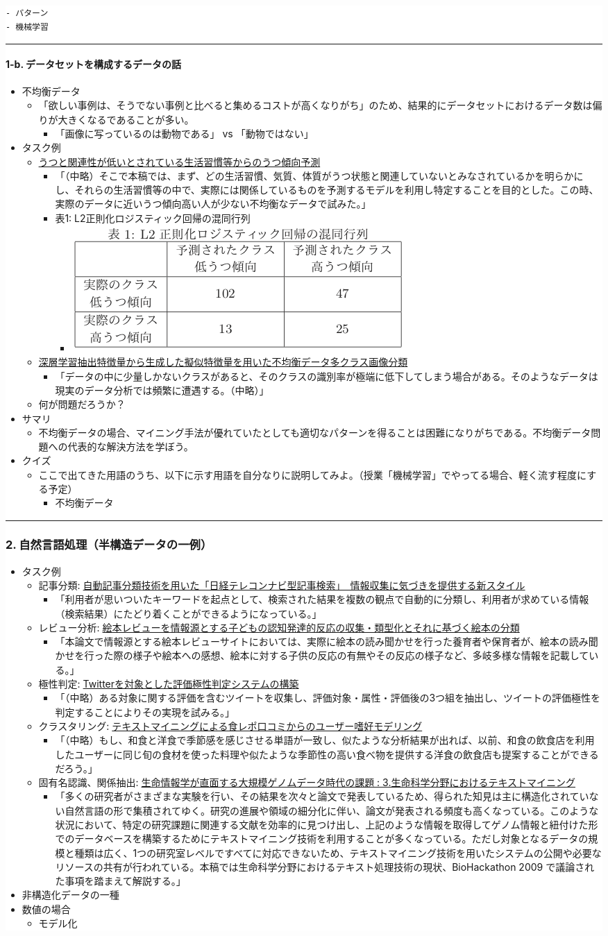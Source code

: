     - パターン
    - 機械学習

<hr>

#### <a name="ex1-b">1-b. データセットを構成するデータの話</a>
- 不均衡データ
  - 「欲しい事例は、そうでない事例と比べると集めるコストが高くなりがち」のため、結果的にデータセットにおけるデータ数は偏りが大きくなるであることが多い。
    - 「画像に写っているのは動物である」 vs 「動物ではない」
- タスク例
  - [うつと関連性が低いとされている生活習慣等からのうつ傾向予測](https://www.jstage.jst.go.jp/article/pjsai/JSAI2019/0/JSAI2019_2P5J201/_article/-char/ja/)
    - 「（中略）そこで本稿では、まず、どの生活習慣、気質、体質がうつ状態と関連していないとみなされているかを明らかにし、それらの生活習慣等の中で、実際には関係しているものを予測するモデルを利用し特定することを目的とした。この時、実際のデータに近いうつ傾向高い人が少ない不均衡なデータで試みた。」
    - 表1: L2正則化ロジスティック回帰の混同行列
      - ![表1: L2正則化ロジスティック回帰の混同行列](./figs/jsai2019_2p5j201-table1.png)
  - [深層学習抽出特徴量から生成した擬似特徴量を用いた不均衡データ多クラス画像分類](https://www.jstage.jst.go.jp/article/pjsai/JSAI2018/0/JSAI2018_2A104/_article/-char/ja/)
    - 「データの中に少量しかないクラスがあると、そのクラスの識別率が極端に低下してしまう場合がある。そのようなデータは現実のデータ分析では頻繁に遭遇する。（中略）」
  - 何が問題だろうか？
- サマリ
  - 不均衡データの場合、マイニング手法が優れていたとしても適切なパターンを得ることは困難になりがちである。不均衡データ問題への代表的な解決方法を学ぼう。
- クイズ
  - ここで出てきた用語のうち、以下に示す用語を自分なりに説明してみよ。（授業「機械学習」でやってる場合、軽く流す程度にする予定）
    - 不均衡データ

<hr>

### <a name="ex2">2. 自然言語処理（半構造データの一例）</a>
- タスク例
  - 記事分類: [自動記事分類技術を用いた「日経テレコンナビ型記事検索」　情報収集に気づきを提供する新スタイル](https://www.jstage.jst.go.jp/article/johokanri/57/12/57_900/_article/-char/ja/)
    - 「利用者が思いついたキーワードを起点として、検索された結果を複数の観点で自動的に分類し、利用者が求めている情報（検索結果）にたどり着くことができるようになっている。」
  - レビュー分析: [絵本レビューを情報源とする子どもの認知発達的反応の収集・類型化とそれに基づく絵本の分類](https://www.jstage.jst.go.jp/article/jsoft/30/3/30_581/_article/-char/ja/)
    - 「本論文で情報源とする絵本レビューサイトにおいては、実際に絵本の読み聞かせを行った養育者や保育者が、絵本の読み聞かせを行った際の様子や絵本への感想、絵本に対する子供の反応の有無やその反応の様子など、多岐多様な情報を記載している。」
  - 極性判定: [Twitterを対象とした評価極性判定システムの構築](https://www.jstage.jst.go.jp/article/pjsai/JSAI2013/0/JSAI2013_1F41in/_article/-char/ja/)
    - 「（中略）ある対象に関する評価を含むツイートを収集し、評価対象・属性・評価後の3つ組を抽出し、ツイートの評価極性を判定することによりその実現を試みる。」
  - クラスタリング: [テキストマイニングによる食レポ口コミからのユーザー嗜好モデリング](https://akita-pu.repo.nii.ac.jp/?action=pages_view_main&active_action=repository_view_main_item_detail&item_id=1015&item_no=1&page_id=13&block_id=21)
    - 「（中略）もし、和食と洋食で季節感を感じさせる単語が一致し、似たような分析結果が出れば、以前、和食の飲食店を利用したユーザーに同じ旬の食材を使った料理や似たような季節性の高い食べ物を提供する洋食の飲食店も提案することができるだろう。」
  - 固有名認識、関係抽出: [生命情報学が直面する大規模ゲノムデータ時代の課題 : 3.生命科学分野におけるテキストマイニング](https://ipsj.ixsq.nii.ac.jp/ej/?action=pages_view_main&active_action=repository_view_main_item_detail&item_id=67186&item_no=1&page_id=13&block_id=8)
    - 「多くの研究者がさまざまな実験を行い、その結果を次々と論文で発表しているため、得られた知見は主に構造化されていない自然言語の形で集積されてゆく。研究の進展や領域の細分化に伴い、論文が発表される頻度も高くなっている。このような状況において、特定の研究課題に関連する文献を効率的に見つけ出し、上記のような情報を取得してゲノム情報と紐付けた形でのデータベースを構築するためにテキストマイニング技術を利用することが多くなっている。ただし対象となるデータの規模と種類は広く、1つの研究室レベルですべてに対応できないため、テキストマイニング技術を用いたシステムの公開や必要なリソースの共有が行われている。本稿では生命科学分野におけるテキスト処理技術の現状、BioHackathon 2009 で議論された事項を踏まえて解説する。」
- 非構造化データの一種
- 数値の場合
  - モデル化